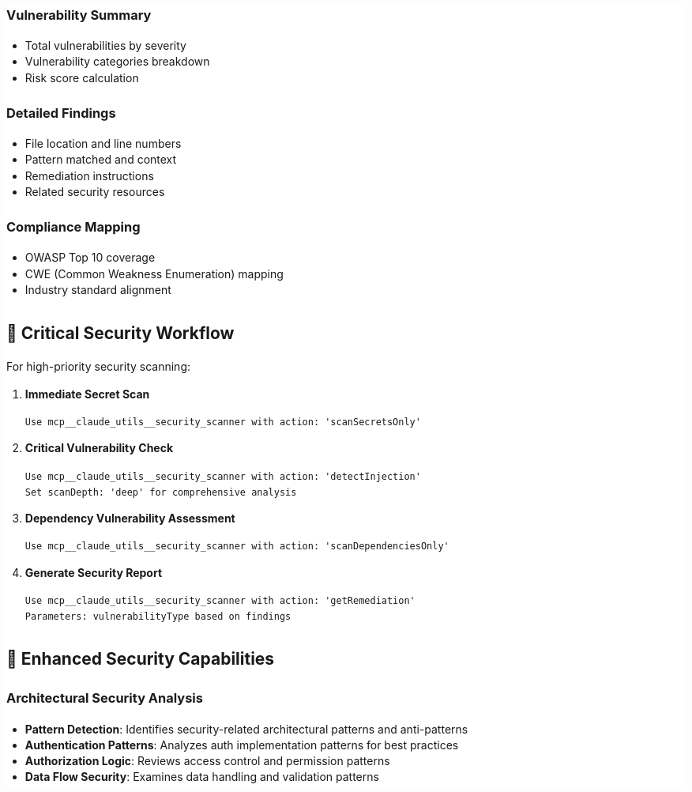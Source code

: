 ### **Vulnerability Summary**

- Total vulnerabilities by severity
- Vulnerability categories breakdown
- Risk score calculation

### **Detailed Findings**

- File location and line numbers
- Pattern matched and context
- Remediation instructions
- Related security resources

### **Compliance Mapping**

- OWASP Top 10 coverage
- CWE (Common Weakness Enumeration) mapping
- Industry standard alignment

## 🚨 **Critical Security Workflow**

For high-priority security scanning:

1. **Immediate Secret Scan**

   ```
   Use mcp__claude_utils__security_scanner with action: 'scanSecretsOnly'
   ```

2. **Critical Vulnerability Check**

   ```
   Use mcp__claude_utils__security_scanner with action: 'detectInjection'
   Set scanDepth: 'deep' for comprehensive analysis
   ```

3. **Dependency Vulnerability Assessment**

   ```
   Use mcp__claude_utils__security_scanner with action: 'scanDependenciesOnly'
   ```

4. **Generate Security Report**
   ```
   Use mcp__claude_utils__security_scanner with action: 'getRemediation'
   Parameters: vulnerabilityType based on findings
   ```

## 🔧 **Enhanced Security Capabilities**

### **Architectural Security Analysis**

- **Pattern Detection**: Identifies security-related architectural patterns and anti-patterns
- **Authentication Patterns**: Analyzes auth implementation patterns for best practices
- **Authorization Logic**: Reviews access control and permission patterns
- **Data Flow Security**: Examines data handling and validation patterns
